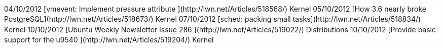 <td >04/10/2012
</td>

<td class="xtitle" markdown="1">
[vmevent: Implement pressure attribute ](http://lwn.net/Articles/518568/)
</td>

<td >Kernel
</td>
</tr>
<tr >

<td >05/10/2012
</td>

<td class="xtitle" markdown="1">
[How 3.6 nearly broke PostgreSQL](http://lwn.net/Articles/518673/)
</td>

<td >Kernel
</td>
</tr>
<tr >

<td >07/10/2012
</td>

<td class="xtitle" markdown="1">
[sched: packing small tasks](http://lwn.net/Articles/518834/)
</td>

<td >Kernel
</td>
</tr>
<tr >

<td >10/10/2012
</td>

<td class="xtitle" markdown="1">
[Ubuntu Weekly Newsletter Issue 286 ](http://lwn.net/Articles/519022/)
</td>

<td >Distributions
</td>
</tr>
<tr >

<td >10/10/2012
</td>

<td class="xtitle" markdown="1">
[Provide basic support for the u9540 ](http://lwn.net/Articles/519204/)
</td>

<td >Kernel
</td>
</tr>
<tr >
